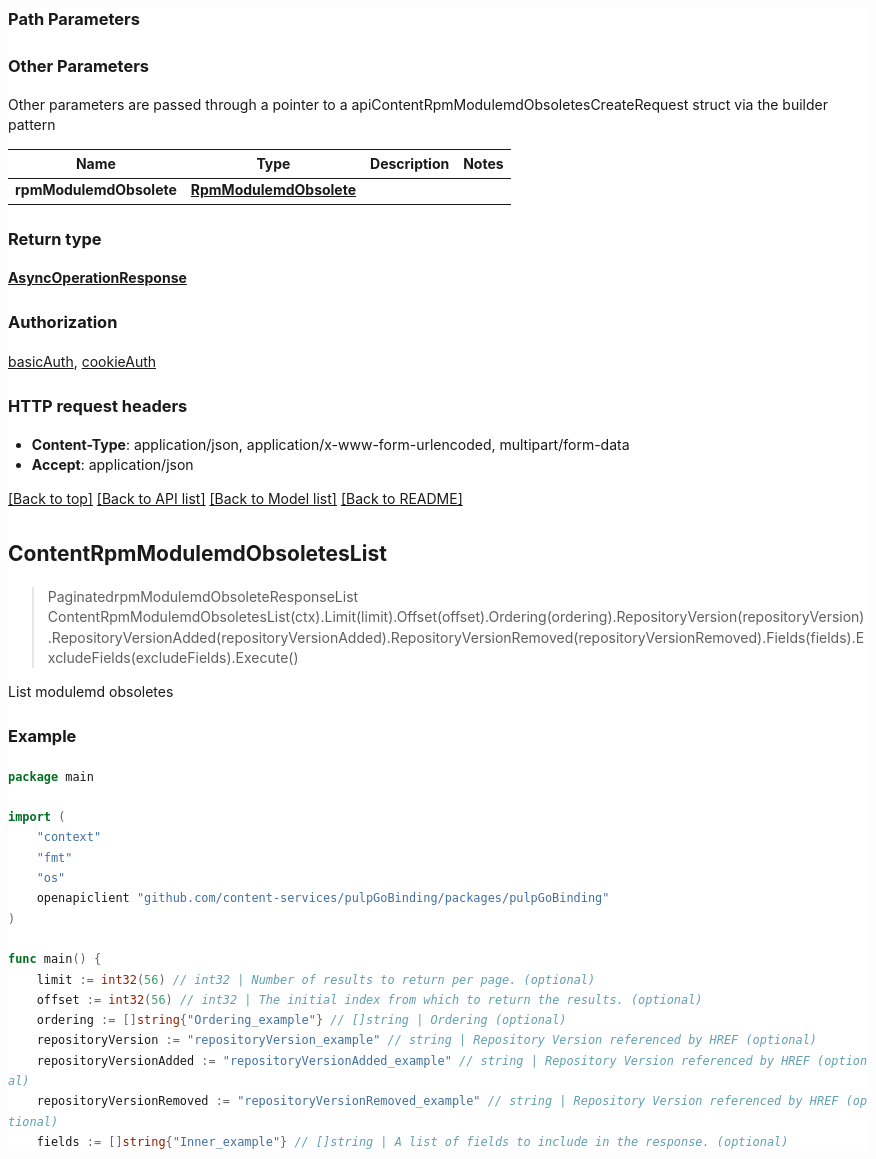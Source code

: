### Path Parameters



### Other Parameters

Other parameters are passed through a pointer to a apiContentRpmModulemdObsoletesCreateRequest struct via the builder pattern


Name | Type | Description  | Notes
------------- | ------------- | ------------- | -------------
 **rpmModulemdObsolete** | [**RpmModulemdObsolete**](RpmModulemdObsolete.md) |  | 

### Return type

[**AsyncOperationResponse**](AsyncOperationResponse.md)

### Authorization

[basicAuth](../README.md#basicAuth), [cookieAuth](../README.md#cookieAuth)

### HTTP request headers

- **Content-Type**: application/json, application/x-www-form-urlencoded, multipart/form-data
- **Accept**: application/json

[[Back to top]](#) [[Back to API list]](../README.md#documentation-for-api-endpoints)
[[Back to Model list]](../README.md#documentation-for-models)
[[Back to README]](../README.md)


## ContentRpmModulemdObsoletesList

> PaginatedrpmModulemdObsoleteResponseList ContentRpmModulemdObsoletesList(ctx).Limit(limit).Offset(offset).Ordering(ordering).RepositoryVersion(repositoryVersion).RepositoryVersionAdded(repositoryVersionAdded).RepositoryVersionRemoved(repositoryVersionRemoved).Fields(fields).ExcludeFields(excludeFields).Execute()

List modulemd obsoletes



### Example

```go
package main

import (
    "context"
    "fmt"
    "os"
    openapiclient "github.com/content-services/pulpGoBinding/packages/pulpGoBinding"
)

func main() {
    limit := int32(56) // int32 | Number of results to return per page. (optional)
    offset := int32(56) // int32 | The initial index from which to return the results. (optional)
    ordering := []string{"Ordering_example"} // []string | Ordering (optional)
    repositoryVersion := "repositoryVersion_example" // string | Repository Version referenced by HREF (optional)
    repositoryVersionAdded := "repositoryVersionAdded_example" // string | Repository Version referenced by HREF (optional)
    repositoryVersionRemoved := "repositoryVersionRemoved_example" // string | Repository Version referenced by HREF (optional)
    fields := []string{"Inner_example"} // []string | A list of fields to include in the response. (optional)
```